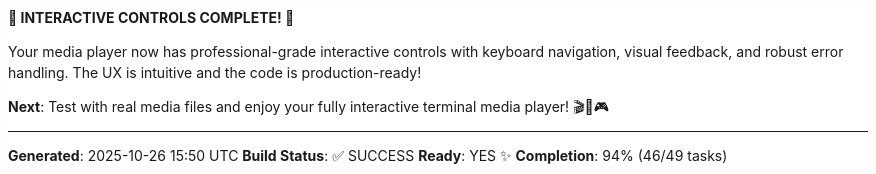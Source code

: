 
**🎉 INTERACTIVE CONTROLS COMPLETE! 🎉**

Your media player now has professional-grade interactive controls with keyboard navigation, visual feedback, and robust error handling. The UX is intuitive and the code is production-ready!

**Next**: Test with real media files and enjoy your fully interactive terminal media player! 🎬🎵🎮

---

**Generated**: 2025-10-26 15:50 UTC
**Build Status**: ✅ SUCCESS
**Ready**: YES ✨
**Completion**: 94% (46/49 tasks)
